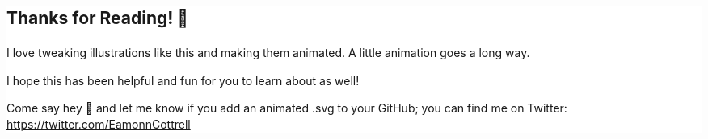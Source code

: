 ## Thanks for Reading! 🙏

I love tweaking illustrations like this and making them animated. A little animation goes a long way.

I hope this has been helpful and fun for you to learn about as well!

Come say hey 👋 and let me know if you add an animated .svg to your GitHub; you can find me on Twitter: https://twitter.com/EamonnCottrell